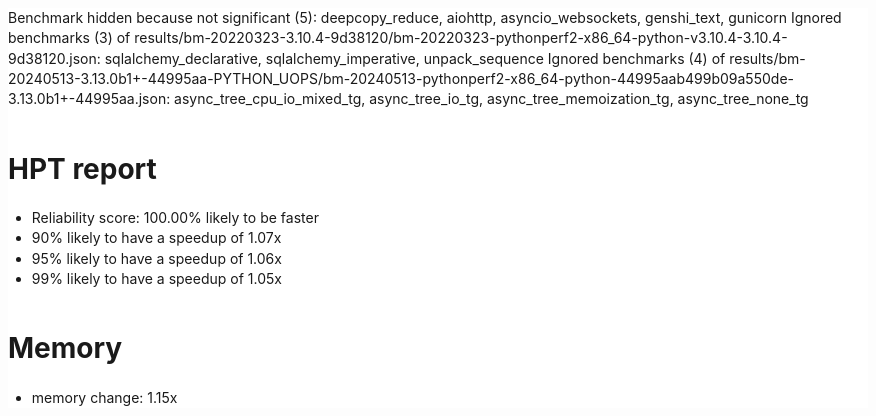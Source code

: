 Benchmark hidden because not significant (5): deepcopy_reduce, aiohttp, asyncio_websockets, genshi_text, gunicorn
Ignored benchmarks (3) of results/bm-20220323-3.10.4-9d38120/bm-20220323-pythonperf2-x86_64-python-v3.10.4-3.10.4-9d38120.json: sqlalchemy_declarative, sqlalchemy_imperative, unpack_sequence
Ignored benchmarks (4) of results/bm-20240513-3.13.0b1+-44995aa-PYTHON_UOPS/bm-20240513-pythonperf2-x86_64-python-44995aab499b09a550de-3.13.0b1+-44995aa.json: async_tree_cpu_io_mixed_tg, async_tree_io_tg, async_tree_memoization_tg, async_tree_none_tg

# HPT report

- Reliability score: 100.00% likely to be faster
- 90% likely to have a speedup of 1.07x
- 95% likely to have a speedup of 1.06x
- 99% likely to have a speedup of 1.05x

# Memory
- memory change: 1.15x